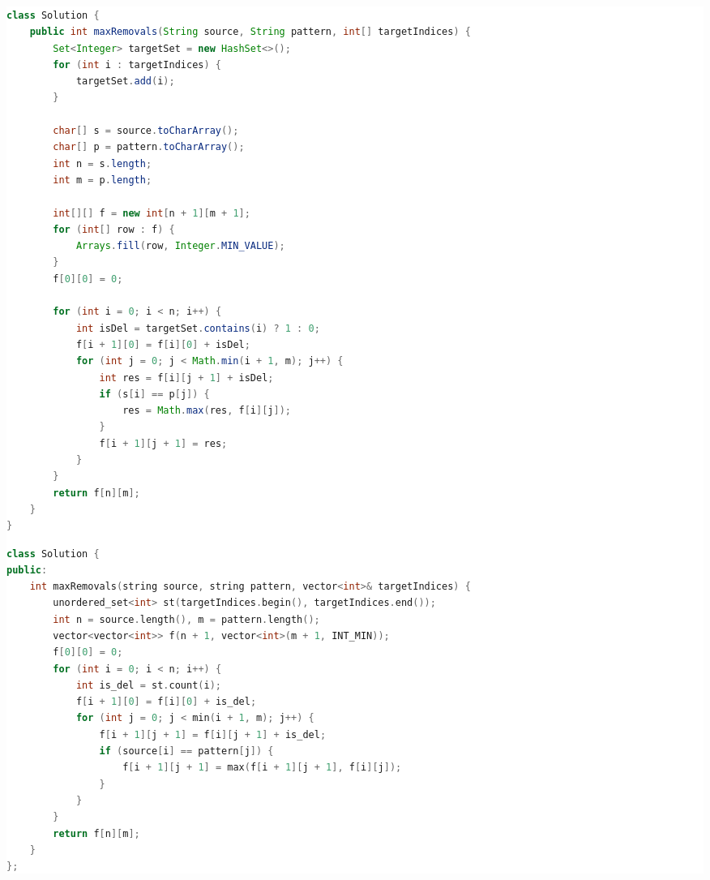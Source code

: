 ```java [sol-Java]
class Solution {
    public int maxRemovals(String source, String pattern, int[] targetIndices) {
        Set<Integer> targetSet = new HashSet<>();
        for (int i : targetIndices) {
            targetSet.add(i);
        }

        char[] s = source.toCharArray();
        char[] p = pattern.toCharArray();
        int n = s.length;
        int m = p.length;

        int[][] f = new int[n + 1][m + 1];
        for (int[] row : f) {
            Arrays.fill(row, Integer.MIN_VALUE);
        }
        f[0][0] = 0;

        for (int i = 0; i < n; i++) {
            int isDel = targetSet.contains(i) ? 1 : 0;
            f[i + 1][0] = f[i][0] + isDel;
            for (int j = 0; j < Math.min(i + 1, m); j++) {
                int res = f[i][j + 1] + isDel;
                if (s[i] == p[j]) {
                    res = Math.max(res, f[i][j]);
                }
                f[i + 1][j + 1] = res;
            }
        }
        return f[n][m];
    }
}
```

```cpp [sol-C++]
class Solution {
public:
    int maxRemovals(string source, string pattern, vector<int>& targetIndices) {
        unordered_set<int> st(targetIndices.begin(), targetIndices.end());
        int n = source.length(), m = pattern.length();
        vector<vector<int>> f(n + 1, vector<int>(m + 1, INT_MIN));
        f[0][0] = 0;
        for (int i = 0; i < n; i++) {
            int is_del = st.count(i);
            f[i + 1][0] = f[i][0] + is_del;
            for (int j = 0; j < min(i + 1, m); j++) {
                f[i + 1][j + 1] = f[i][j + 1] + is_del;
                if (source[i] == pattern[j]) {
                    f[i + 1][j + 1] = max(f[i + 1][j + 1], f[i][j]);
                }
            }
        }
        return f[n][m];
    }
};
```
